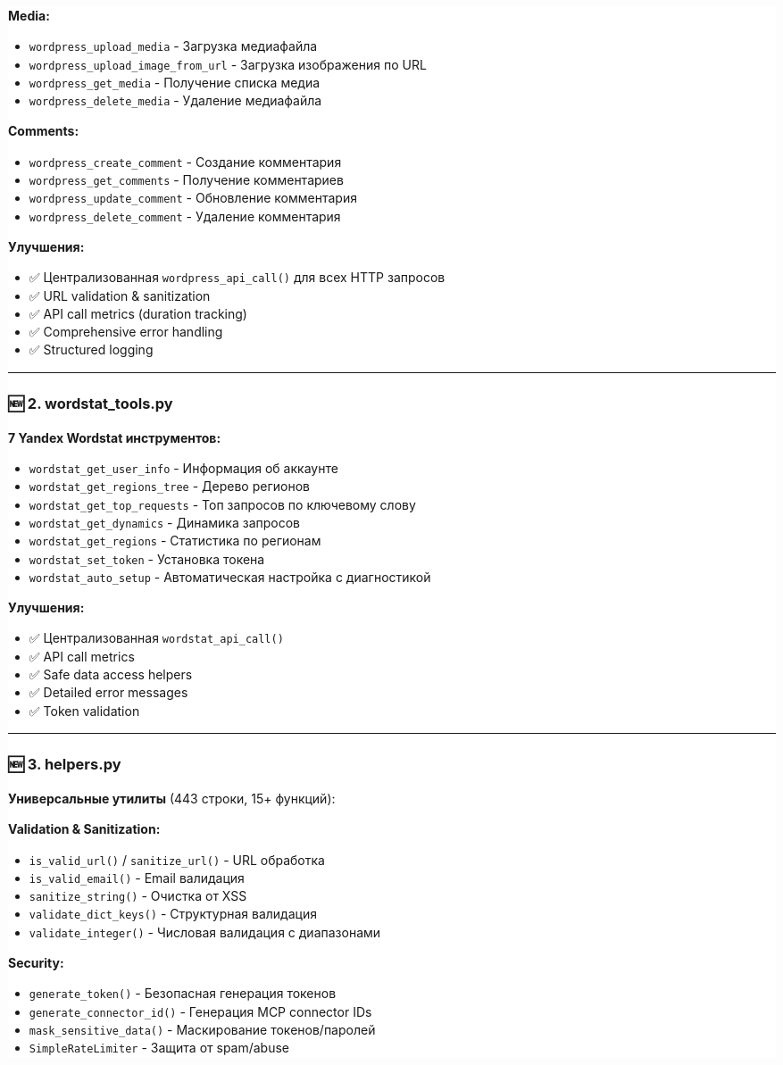**Media:**
- `wordpress_upload_media` - Загрузка медиафайла
- `wordpress_upload_image_from_url` - Загрузка изображения по URL
- `wordpress_get_media` - Получение списка медиа
- `wordpress_delete_media` - Удаление медиафайла

**Comments:**
- `wordpress_create_comment` - Создание комментария
- `wordpress_get_comments` - Получение комментариев
- `wordpress_update_comment` - Обновление комментария
- `wordpress_delete_comment` - Удаление комментария

**Улучшения:**
- ✅ Централизованная `wordpress_api_call()` для всех HTTP запросов
- ✅ URL validation & sanitization
- ✅ API call metrics (duration tracking)
- ✅ Comprehensive error handling
- ✅ Structured logging

---

### 🆕 2. wordstat_tools.py
**7 Yandex Wordstat инструментов:**

- `wordstat_get_user_info` - Информация об аккаунте
- `wordstat_get_regions_tree` - Дерево регионов
- `wordstat_get_top_requests` - Топ запросов по ключевому слову
- `wordstat_get_dynamics` - Динамика запросов
- `wordstat_get_regions` - Статистика по регионам
- `wordstat_set_token` - Установка токена
- `wordstat_auto_setup` - Автоматическая настройка с диагностикой

**Улучшения:**
- ✅ Централизованная `wordstat_api_call()` 
- ✅ API call metrics
- ✅ Safe data access helpers
- ✅ Detailed error messages
- ✅ Token validation

---

### 🆕 3. helpers.py
**Универсальные утилиты** (443 строки, 15+ функций):

**Validation & Sanitization:**
- `is_valid_url()` / `sanitize_url()` - URL обработка
- `is_valid_email()` - Email валидация
- `sanitize_string()` - Очистка от XSS
- `validate_dict_keys()` - Структурная валидация
- `validate_integer()` - Числовая валидация с диапазонами

**Security:**
- `generate_token()` - Безопасная генерация токенов
- `generate_connector_id()` - Генерация MCP connector IDs
- `mask_sensitive_data()` - Маскирование токенов/паролей
- `SimpleRateLimiter` - Защита от spam/abuse
